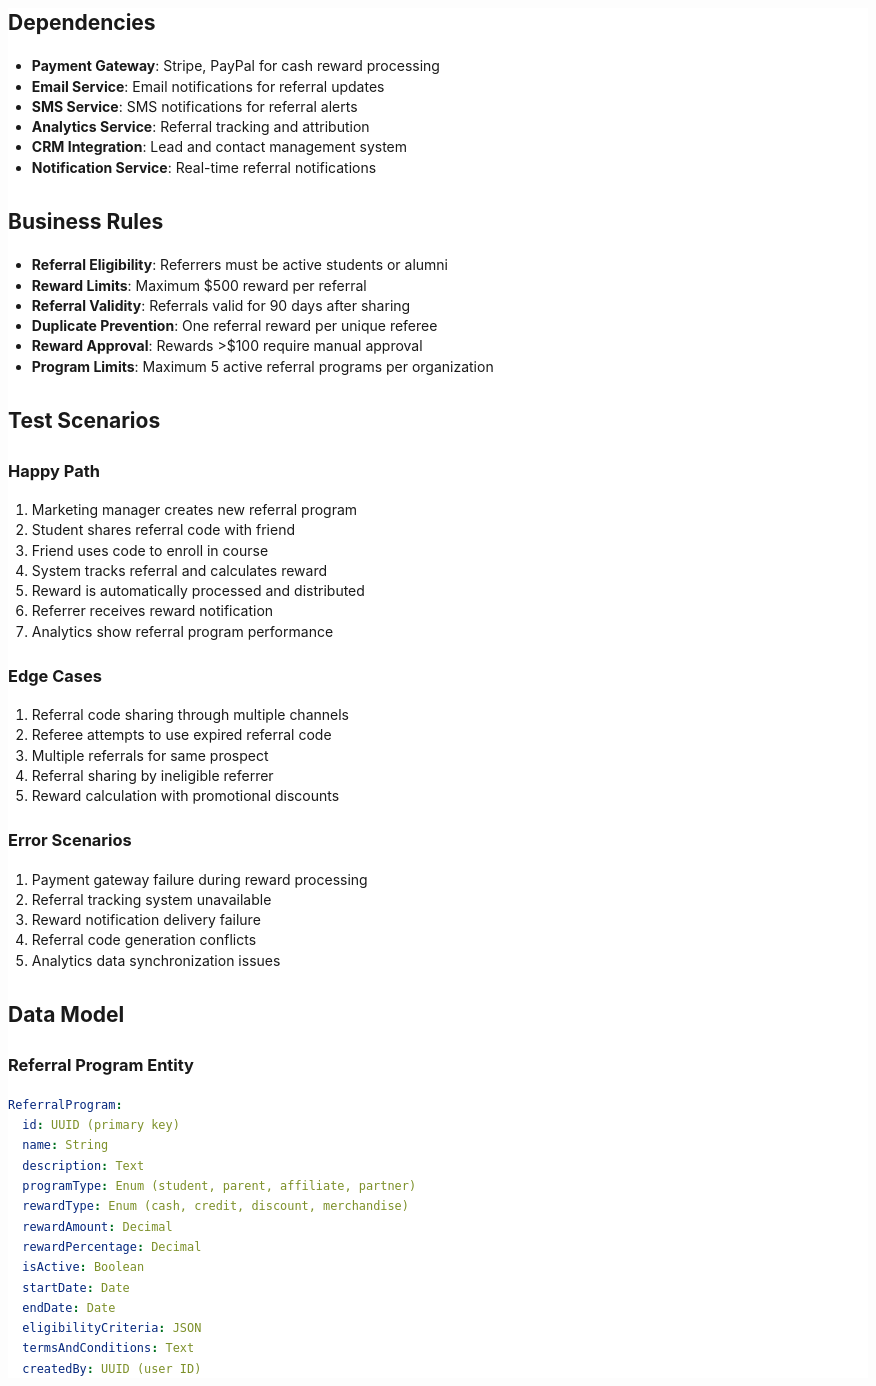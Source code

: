 ## Dependencies

- **Payment Gateway**: Stripe, PayPal for cash reward processing
- **Email Service**: Email notifications for referral updates
- **SMS Service**: SMS notifications for referral alerts
- **Analytics Service**: Referral tracking and attribution
- **CRM Integration**: Lead and contact management system
- **Notification Service**: Real-time referral notifications

## Business Rules

- **Referral Eligibility**: Referrers must be active students or alumni
- **Reward Limits**: Maximum $500 reward per referral
- **Referral Validity**: Referrals valid for 90 days after sharing
- **Duplicate Prevention**: One referral reward per unique referee
- **Reward Approval**: Rewards >$100 require manual approval
- **Program Limits**: Maximum 5 active referral programs per organization

## Test Scenarios

### Happy Path
1. Marketing manager creates new referral program
2. Student shares referral code with friend
3. Friend uses code to enroll in course
4. System tracks referral and calculates reward
5. Reward is automatically processed and distributed
6. Referrer receives reward notification
7. Analytics show referral program performance

### Edge Cases
1. Referral code sharing through multiple channels
2. Referee attempts to use expired referral code
3. Multiple referrals for same prospect
4. Referral sharing by ineligible referrer
5. Reward calculation with promotional discounts

### Error Scenarios
1. Payment gateway failure during reward processing
2. Referral tracking system unavailable
3. Reward notification delivery failure
4. Referral code generation conflicts
5. Analytics data synchronization issues

## Data Model

### Referral Program Entity
```yaml
ReferralProgram:
  id: UUID (primary key)
  name: String
  description: Text
  programType: Enum (student, parent, affiliate, partner)
  rewardType: Enum (cash, credit, discount, merchandise)
  rewardAmount: Decimal
  rewardPercentage: Decimal
  isActive: Boolean
  startDate: Date
  endDate: Date
  eligibilityCriteria: JSON
  termsAndConditions: Text
  createdBy: UUID (user ID)
```